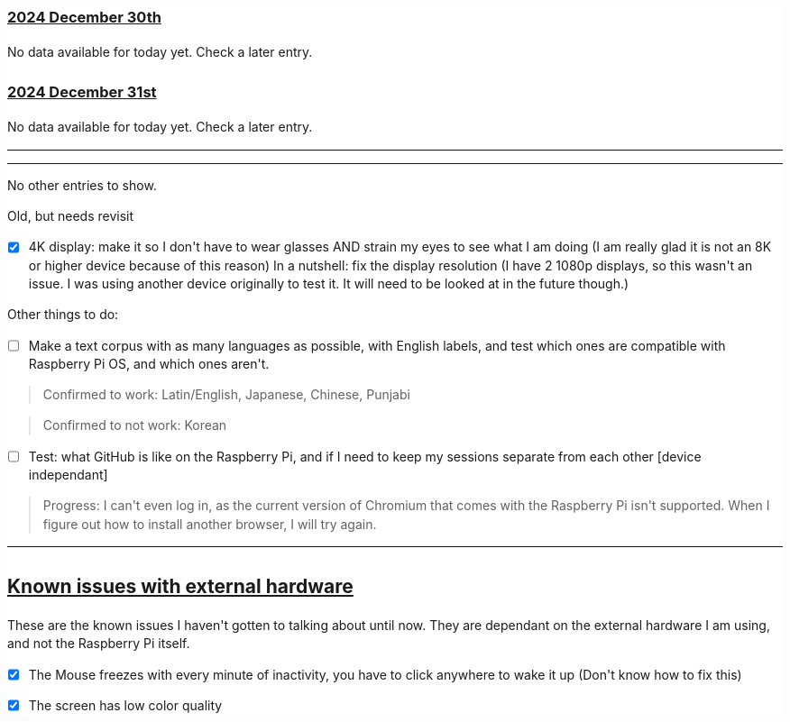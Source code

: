 ### [2024 December 30th](#2024-December-30th)

No data available for today yet. Check a later entry.

### [2024 December 31st](#2024-December-31st)

No data available for today yet. Check a later entry.

***





</details>

***

No other entries to show.

</details>





Old, but needs revisit

- [x] 4K display: make it so I don't have to wear glasses AND strain my eyes to see what I am doing (I am really glad it is not an 8K or higher device because of this reason) In a nutshell: fix the display resolution (I have 2 1080p displays, so this wasn't an issue. I was using another device originally to test it. It will need to be looked at in the future though.)

Other things to do:

- [ ] Make a text corpus with as many languages as possible, with English labels, and test which ones are compatible with Raspberry Pi OS, and which ones aren't.

> Confirmed to work: Latin/English, Japanese, Chinese, Punjabi

> Confirmed to not work: Korean

- [ ] Test: what GitHub is like on the Raspberry Pi, and if I need to keep my sessions separate from each other [device independant]

> Progress: I can't even log in, as the current version of Chromium that comes with the Raspberry Pi isn't supported. When I figure out how to install another browser, I will try again.

***

## [Known issues with external hardware](#Known-issues-with-external-hardware)

These are the known issues I haven't gotten to talking about until now. They are dependant on the external hardware I am using, and not the Raspberry Pi itself.

- [x] The Mouse freezes with every minute of inactivity, you have to click anywhere to wake it up (Don't know how to fix this)

- [x] The screen has low color quality
